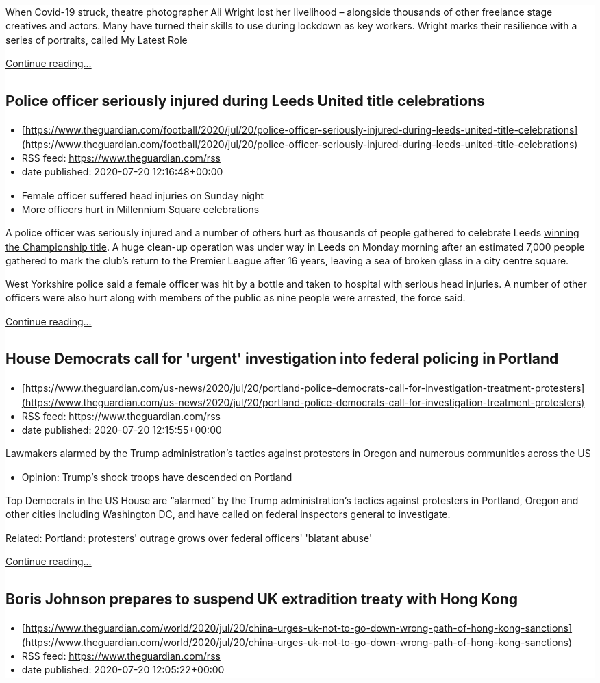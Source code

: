 <p>When Covid-19 struck, theatre photographer Ali Wright lost her livelihood – alongside thousands of other freelance stage creatives and actors. Many have turned their skills to use during lockdown as key workers. Wright marks their resilience with a series of portraits, called <a href="https://www.mylatestrole.com/">My Latest Role</a> </p> <a href="https://www.theguardian.com/stage/gallery/2020/jul/20/my-latest-role-ali-wright-photographer-theatre-makers-key-workers-in-pictures">Continue reading...</a>

## Police officer seriously injured during Leeds United title celebrations
 - [https://www.theguardian.com/football/2020/jul/20/police-officer-seriously-injured-during-leeds-united-title-celebrations](https://www.theguardian.com/football/2020/jul/20/police-officer-seriously-injured-during-leeds-united-title-celebrations)
 - RSS feed: https://www.theguardian.com/rss
 - date published: 2020-07-20 12:16:48+00:00

<ul><li>Female officer suffered head injuries on Sunday night</li><li>More officers hurt in Millennium Square celebrations<br /></li></ul><p>A police officer was seriously injured and a number of others hurt as thousands of people gathered to celebrate Leeds <a href="https://www.theguardian.com/football/2020/jul/19/derby-leeds-championship-match-report">winning the Championship title</a>. A huge clean-up operation was under way in Leeds on Monday morning after an estimated 7,000 people gathered to mark the club’s return to the Premier League after 16 years, leaving a sea of broken glass in a city centre square.</p><p>West Yorkshire police said a female officer was hit by a bottle and taken to hospital with serious head injuries. A number of other officers were also hurt along with members of the public as nine people were arrested, the force said.</p> <a href="https://www.theguardian.com/football/2020/jul/20/police-officer-seriously-injured-during-leeds-united-title-celebrations">Continue reading...</a>

## House Democrats call for 'urgent' investigation into federal policing in Portland
 - [https://www.theguardian.com/us-news/2020/jul/20/portland-police-democrats-call-for-investigation-treatment-protesters](https://www.theguardian.com/us-news/2020/jul/20/portland-police-democrats-call-for-investigation-treatment-protesters)
 - RSS feed: https://www.theguardian.com/rss
 - date published: 2020-07-20 12:15:55+00:00

<p>Lawmakers alarmed by the Trump administration’s tactics against protesters in Oregon and numerous communities across the US</p><ul><li><a href="https://www.theguardian.com/commentisfree/2020/jul/20/trump-shock-troops-portland-doomed">Opinion: Trump’s shock troops have descended on Portland</a></li></ul><p>Top Democrats in the US House are “alarmed” by the Trump administration’s tactics against protesters in Portland, Oregon and other cities including Washington DC, and have called on federal inspectors general to investigate.</p><p> <span>Related: </span><a href="https://www.theguardian.com/us-news/2020/jul/19/portland-police-federal-agents-protest">Portland: protesters' outrage grows over federal officers' 'blatant abuse'</a> </p> <a href="https://www.theguardian.com/us-news/2020/jul/20/portland-police-democrats-call-for-investigation-treatment-protesters">Continue reading...</a>

## Boris Johnson prepares to suspend UK extradition treaty with Hong Kong
 - [https://www.theguardian.com/world/2020/jul/20/china-urges-uk-not-to-go-down-wrong-path-of-hong-kong-sanctions](https://www.theguardian.com/world/2020/jul/20/china-urges-uk-not-to-go-down-wrong-path-of-hong-kong-sanctions)
 - RSS feed: https://www.theguardian.com/rss
 - date published: 2020-07-20 12:05:22+00:00
